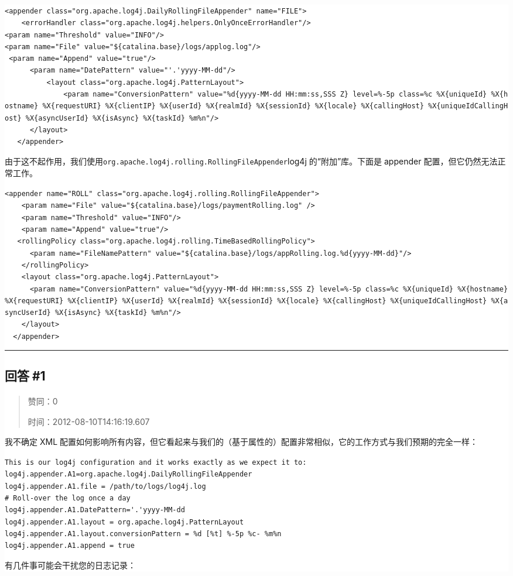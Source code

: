 ```
<appender class="org.apache.log4j.DailyRollingFileAppender" name="FILE">
    <errorHandler class="org.apache.log4j.helpers.OnlyOnceErrorHandler"/>
<param name="Threshold" value="INFO"/> 
<param name="File" value="${catalina.base}/logs/applog.log"/>
 <param name="Append" value="true"/>
      <param name="DatePattern" value="'.'yyyy-MM-dd"/>
          <layout class="org.apache.log4j.PatternLayout">
              <param name="ConversionPattern" value="%d{yyyy-MM-dd HH:mm:ss,SSS Z} level=%-5p class=%c %X{uniqueId} %X{hostname} %X{requestURI} %X{clientIP} %X{userId} %X{realmId} %X{sessionId} %X{locale} %X{callingHost} %X{uniqueIdCallingHost} %X{asyncUserId} %X{isAsync} %X{taskId} %m%n"/>
      </layout>
   </appender> 
```

由于这不起作用，我们使用`org.apache.log4j.rolling.RollingFileAppender`log4j 的“附加”库。下面是 appender 配置，但它仍然无法正常工作。

```
<appender name="ROLL" class="org.apache.log4j.rolling.RollingFileAppender">
    <param name="File" value="${catalina.base}/logs/paymentRolling.log" />
    <param name="Threshold" value="INFO"/> 
    <param name="Append" value="true"/>
   <rollingPolicy class="org.apache.log4j.rolling.TimeBasedRollingPolicy">
      <param name="FileNamePattern" value="${catalina.base}/logs/appRolling.log.%d{yyyy-MM-dd}"/>
    </rollingPolicy>
    <layout class="org.apache.log4j.PatternLayout">
      <param name="ConversionPattern" value="%d{yyyy-MM-dd HH:mm:ss,SSS Z} level=%-5p class=%c %X{uniqueId} %X{hostname} %X{requestURI} %X{clientIP} %X{userId} %X{realmId} %X{sessionId} %X{locale} %X{callingHost} %X{uniqueIdCallingHost} %X{asyncUserId} %X{isAsync} %X{taskId} %m%n"/>
    </layout>
  </appender> 
```

* * *

## 回答 #1

> 赞同：0
> 
> 时间：2012-08-10T14:16:19.607

我不确定 XML 配置如何影响所有内容，但它看起来与我们的（基于属性的）配置非常相似，它的工作方式与我们预期的完全一样：

```
This is our log4j configuration and it works exactly as we expect it to:
log4j.appender.A1=org.apache.log4j.DailyRollingFileAppender
log4j.appender.A1.file = /path/to/logs/log4j.log
# Roll-over the log once a day
log4j.appender.A1.DatePattern='.'yyyy-MM-dd
log4j.appender.A1.layout = org.apache.log4j.PatternLayout
log4j.appender.A1.layout.conversionPattern = %d [%t] %-5p %c- %m%n
log4j.appender.A1.append = true 
```

有几件事可能会干扰您的日志记录：

